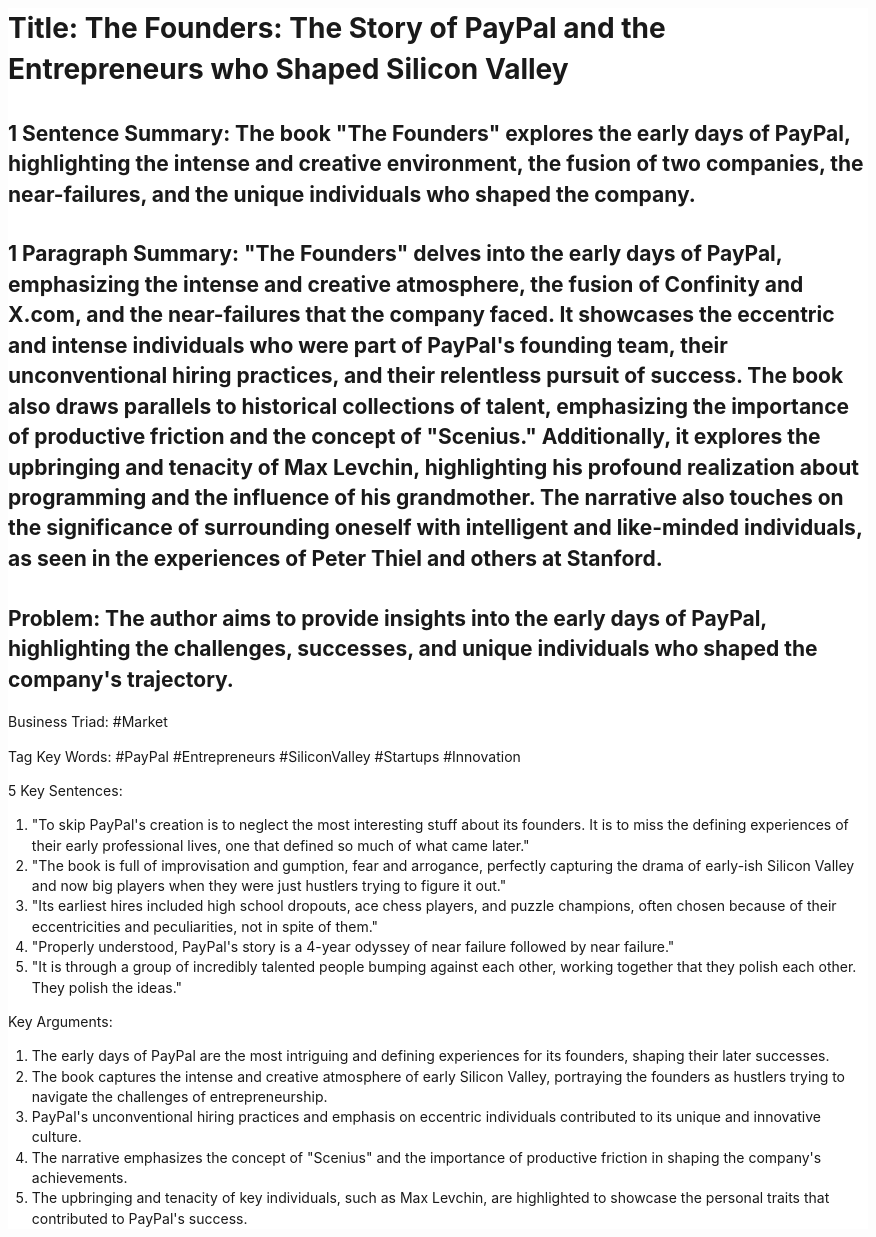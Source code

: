 # Title: The Founders: The Story of PayPal and the Entrepreneurs who Shaped Silicon Valley

## 1 Sentence Summary: The book "The Founders" explores the early days of PayPal, highlighting the intense and creative environment, the fusion of two companies, the near-failures, and the unique individuals who shaped the company.

## 1 Paragraph Summary: "The Founders" delves into the early days of PayPal, emphasizing the intense and creative atmosphere, the fusion of Confinity and X.com, and the near-failures that the company faced. It showcases the eccentric and intense individuals who were part of PayPal's founding team, their unconventional hiring practices, and their relentless pursuit of success. The book also draws parallels to historical collections of talent, emphasizing the importance of productive friction and the concept of "Scenius." Additionally, it explores the upbringing and tenacity of Max Levchin, highlighting his profound realization about programming and the influence of his grandmother. The narrative also touches on the significance of surrounding oneself with intelligent and like-minded individuals, as seen in the experiences of Peter Thiel and others at Stanford.

## Problem: The author aims to provide insights into the early days of PayPal, highlighting the challenges, successes, and unique individuals who shaped the company's trajectory.

Business Triad: #Market

Tag Key Words: #PayPal #Entrepreneurs #SiliconValley #Startups #Innovation

5 Key Sentences:
1. "To skip PayPal's creation is to neglect the most interesting stuff about its founders. It is to miss the defining experiences of their early professional lives, one that defined so much of what came later."
2. "The book is full of improvisation and gumption, fear and arrogance, perfectly capturing the drama of early-ish Silicon Valley and now big players when they were just hustlers trying to figure it out."
3. "Its earliest hires included high school dropouts, ace chess players, and puzzle champions, often chosen because of their eccentricities and peculiarities, not in spite of them."
4. "Properly understood, PayPal's story is a 4-year odyssey of near failure followed by near failure."
5. "It is through a group of incredibly talented people bumping against each other, working together that they polish each other. They polish the ideas."

Key Arguments:
1. The early days of PayPal are the most intriguing and defining experiences for its founders, shaping their later successes.
2. The book captures the intense and creative atmosphere of early Silicon Valley, portraying the founders as hustlers trying to navigate the challenges of entrepreneurship.
3. PayPal's unconventional hiring practices and emphasis on eccentric individuals contributed to its unique and innovative culture.
4. The narrative emphasizes the concept of "Scenius" and the importance of productive friction in shaping the company's achievements.
5. The upbringing and tenacity of key individuals, such as Max Levchin, are highlighted to showcase the personal traits that contributed to PayPal's success.

